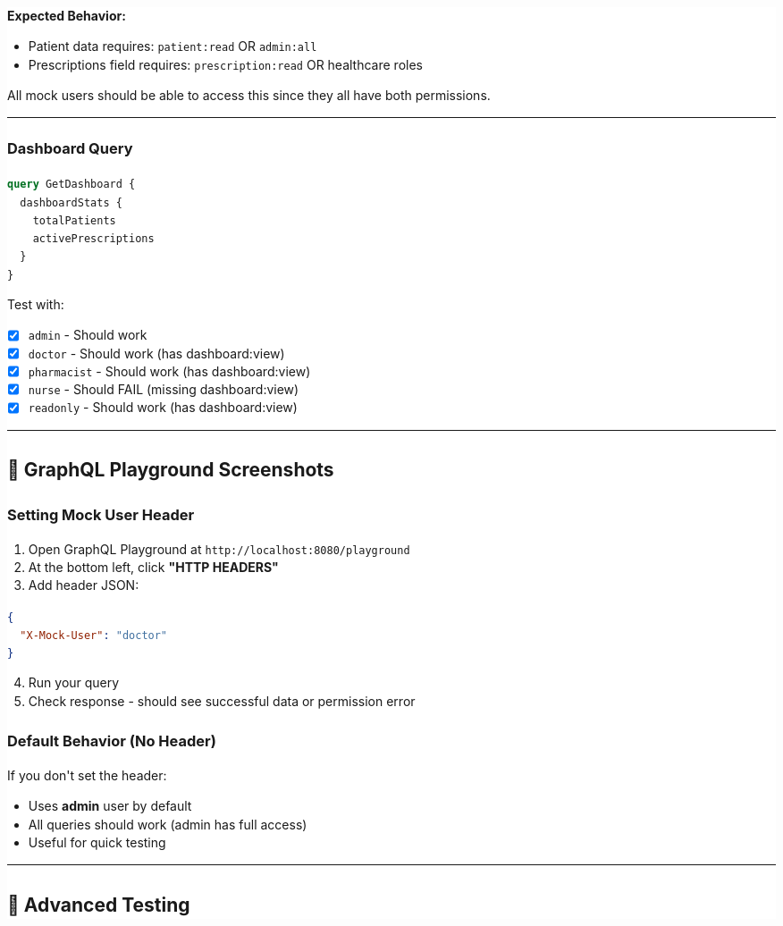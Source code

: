 **Expected Behavior:**
- Patient data requires: `patient:read` OR `admin:all`
- Prescriptions field requires: `prescription:read` OR healthcare roles

All mock users should be able to access this since they all have both permissions.

---

### Dashboard Query

```graphql
query GetDashboard {
  dashboardStats {
    totalPatients
    activePrescriptions
  }
}
```

Test with:
- [x] `admin` - Should work
- [x] `doctor` - Should work (has dashboard:view)
- [x] `pharmacist` - Should work (has dashboard:view)
- [x] `nurse` - Should FAIL (missing dashboard:view)
- [x] `readonly` - Should work (has dashboard:view)

---

## 🎨 GraphQL Playground Screenshots

### Setting Mock User Header

1. Open GraphQL Playground at `http://localhost:8080/playground`
2. At the bottom left, click **"HTTP HEADERS"**
3. Add header JSON:
```json
{
  "X-Mock-User": "doctor"
}
```
4. Run your query
5. Check response - should see successful data or permission error

### Default Behavior (No Header)

If you don't set the header:
- Uses **admin** user by default
- All queries should work (admin has full access)
- Useful for quick testing

---

## 🔧 Advanced Testing
